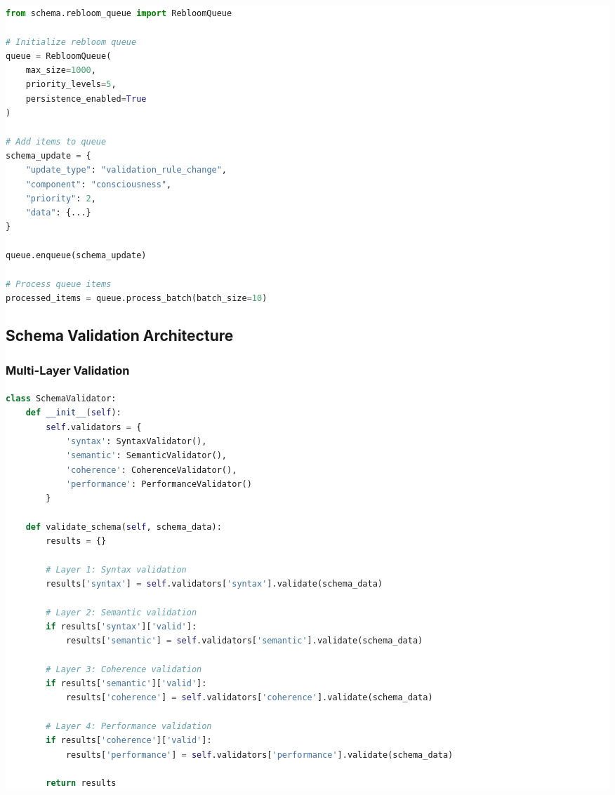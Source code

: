 ```python
from schema.rebloom_queue import RebloomQueue

# Initialize rebloom queue
queue = RebloomQueue(
    max_size=1000,
    priority_levels=5,
    persistence_enabled=True
)

# Add items to queue
schema_update = {
    "update_type": "validation_rule_change",
    "component": "consciousness",
    "priority": 2,
    "data": {...}
}

queue.enqueue(schema_update)

# Process queue items
processed_items = queue.process_batch(batch_size=10)
```

## Schema Validation Architecture

### Multi-Layer Validation
```python
class SchemaValidator:
    def __init__(self):
        self.validators = {
            'syntax': SyntaxValidator(),
            'semantic': SemanticValidator(), 
            'coherence': CoherenceValidator(),
            'performance': PerformanceValidator()
        }
        
    def validate_schema(self, schema_data):
        results = {}
        
        # Layer 1: Syntax validation
        results['syntax'] = self.validators['syntax'].validate(schema_data)
        
        # Layer 2: Semantic validation
        if results['syntax']['valid']:
            results['semantic'] = self.validators['semantic'].validate(schema_data)
            
        # Layer 3: Coherence validation
        if results['semantic']['valid']:
            results['coherence'] = self.validators['coherence'].validate(schema_data)
            
        # Layer 4: Performance validation
        if results['coherence']['valid']:
            results['performance'] = self.validators['performance'].validate(schema_data)
            
        return results
```
